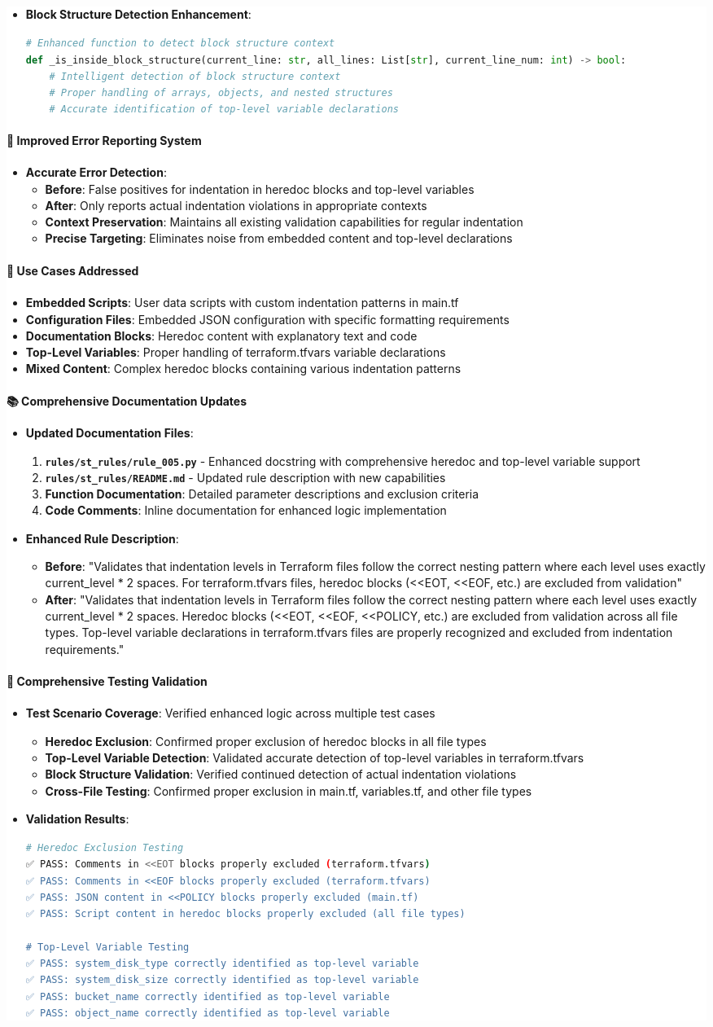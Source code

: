 - **Block Structure Detection Enhancement**:
  ```python
  # Enhanced function to detect block structure context
  def _is_inside_block_structure(current_line: str, all_lines: List[str], current_line_num: int) -> bool:
      # Intelligent detection of block structure context
      # Proper handling of arrays, objects, and nested structures
      # Accurate identification of top-level variable declarations
  ```

#### 🔄 Improved Error Reporting System

- **Accurate Error Detection**:
  - **Before**: False positives for indentation in heredoc blocks and top-level variables
  - **After**: Only reports actual indentation violations in appropriate contexts
  - **Context Preservation**: Maintains all existing validation capabilities for regular indentation
  - **Precise Targeting**: Eliminates noise from embedded content and top-level declarations

#### 🎯 Use Cases Addressed

- **Embedded Scripts**: User data scripts with custom indentation patterns in main.tf
- **Configuration Files**: Embedded JSON configuration with specific formatting requirements
- **Documentation Blocks**: Heredoc content with explanatory text and code
- **Top-Level Variables**: Proper handling of terraform.tfvars variable declarations
- **Mixed Content**: Complex heredoc blocks containing various indentation patterns

#### 📚 Comprehensive Documentation Updates

- **Updated Documentation Files**:
  1. **`rules/st_rules/rule_005.py`** - Enhanced docstring with comprehensive heredoc and top-level variable support
  2. **`rules/st_rules/README.md`** - Updated rule description with new capabilities
  3. **Function Documentation**: Detailed parameter descriptions and exclusion criteria
  4. **Code Comments**: Inline documentation for enhanced logic implementation

- **Enhanced Rule Description**:
  - **Before**: "Validates that indentation levels in Terraform files follow the correct nesting pattern where each level uses exactly current_level * 2 spaces. For terraform.tfvars files, heredoc blocks (<<EOT, <<EOF, etc.) are excluded from validation"
  - **After**: "Validates that indentation levels in Terraform files follow the correct nesting pattern where each level uses exactly current_level * 2 spaces. Heredoc blocks (<<EOT, <<EOF, <<POLICY, etc.) are excluded from validation across all file types. Top-level variable declarations in terraform.tfvars files are properly recognized and excluded from indentation requirements."

#### 🧪 Comprehensive Testing Validation

- **Test Scenario Coverage**: Verified enhanced logic across multiple test cases
  - **Heredoc Exclusion**: Confirmed proper exclusion of heredoc blocks in all file types
  - **Top-Level Variable Detection**: Validated accurate detection of top-level variables in terraform.tfvars
  - **Block Structure Validation**: Verified continued detection of actual indentation violations
  - **Cross-File Testing**: Confirmed proper exclusion in main.tf, variables.tf, and other file types

- **Validation Results**:
  ```bash
  # Heredoc Exclusion Testing
  ✅ PASS: Comments in <<EOT blocks properly excluded (terraform.tfvars)
  ✅ PASS: Comments in <<EOF blocks properly excluded (terraform.tfvars)
  ✅ PASS: JSON content in <<POLICY blocks properly excluded (main.tf)
  ✅ PASS: Script content in heredoc blocks properly excluded (all file types)
  
  # Top-Level Variable Testing
  ✅ PASS: system_disk_type correctly identified as top-level variable
  ✅ PASS: system_disk_size correctly identified as top-level variable
  ✅ PASS: bucket_name correctly identified as top-level variable
  ✅ PASS: object_name correctly identified as top-level variable
  
  ```